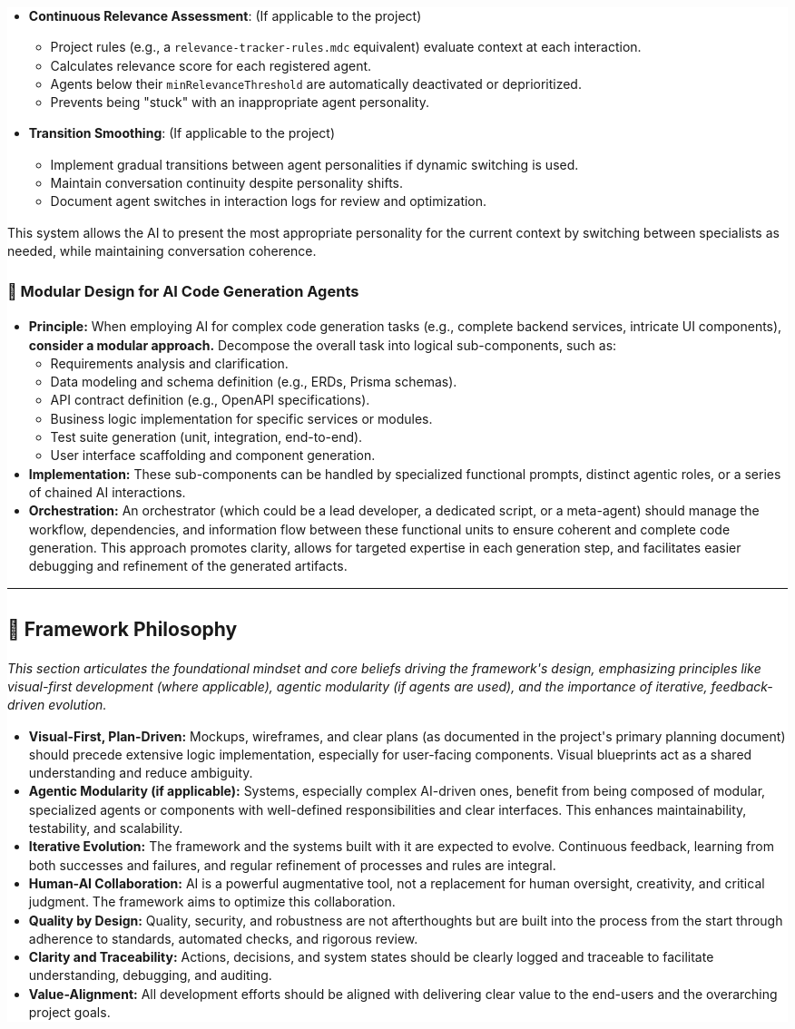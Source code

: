   - **Continuous Relevance Assessment**: (If applicable to the project)

      - Project rules (e.g., a `relevance-tracker-rules.mdc` equivalent) evaluate context at each interaction.
      - Calculates relevance score for each registered agent.
      - Agents below their `minRelevanceThreshold` are automatically deactivated or deprioritized.
      - Prevents being "stuck" with an inappropriate agent personality.

  - **Transition Smoothing**: (If applicable to the project)

      - Implement gradual transitions between agent personalities if dynamic switching is used.
      - Maintain conversation continuity despite personality shifts.
      - Document agent switches in interaction logs for review and optimization.

This system allows the AI to present the most appropriate personality for the current context by switching between specialists as needed, while maintaining conversation coherence.

### 🧱 Modular Design for AI Code Generation Agents

  - **Principle:** When employing AI for complex code generation tasks (e.g., complete backend services, intricate UI components), **consider a modular approach.** Decompose the overall task into logical sub-components, such as:
      - Requirements analysis and clarification.
      - Data modeling and schema definition (e.g., ERDs, Prisma schemas).
      - API contract definition (e.g., OpenAPI specifications).
      - Business logic implementation for specific services or modules.
      - Test suite generation (unit, integration, end-to-end).
      - User interface scaffolding and component generation.
  - **Implementation:** These sub-components can be handled by specialized functional prompts, distinct agentic roles, or a series of chained AI interactions.
  - **Orchestration:** An orchestrator (which could be a lead developer, a dedicated script, or a meta-agent) should manage the workflow, dependencies, and information flow between these functional units to ensure coherent and complete code generation. This approach promotes clarity, allows for targeted expertise in each generation step, and facilitates easier debugging and refinement of the generated artifacts.

-----

## 🧩 Framework Philosophy

*This section articulates the foundational mindset and core beliefs driving the framework's design, emphasizing principles like visual-first development (where applicable), agentic modularity (if agents are used), and the importance of iterative, feedback-driven evolution.*

  - **Visual-First, Plan-Driven:** Mockups, wireframes, and clear plans (as documented in the project's primary planning document) should precede extensive logic implementation, especially for user-facing components. Visual blueprints act as a shared understanding and reduce ambiguity.
  - **Agentic Modularity (if applicable):** Systems, especially complex AI-driven ones, benefit from being composed of modular, specialized agents or components with well-defined responsibilities and clear interfaces. This enhances maintainability, testability, and scalability.
  - **Iterative Evolution:** The framework and the systems built with it are expected to evolve. Continuous feedback, learning from both successes and failures, and regular refinement of processes and rules are integral.
  - **Human-AI Collaboration:** AI is a powerful augmentative tool, not a replacement for human oversight, creativity, and critical judgment. The framework aims to optimize this collaboration.
  - **Quality by Design:** Quality, security, and robustness are not afterthoughts but are built into the process from the start through adherence to standards, automated checks, and rigorous review.
  - **Clarity and Traceability:** Actions, decisions, and system states should be clearly logged and traceable to facilitate understanding, debugging, and auditing.
  - **Value-Alignment:** All development efforts should be aligned with delivering clear value to the end-users and the overarching project goals.

